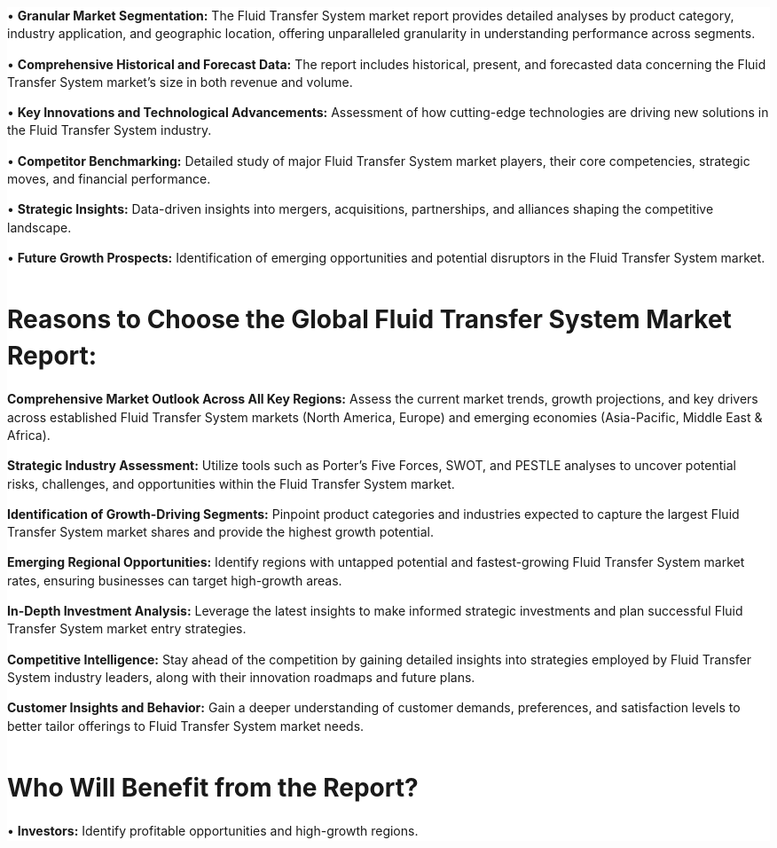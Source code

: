 • <strong>Granular Market Segmentation:</strong> The Fluid Transfer System market report provides detailed analyses by product category, industry application, and geographic location, offering unparalleled granularity in understanding performance across segments.

• <strong>Comprehensive Historical and Forecast Data:</strong> The report includes historical, present, and forecasted data concerning the Fluid Transfer System market’s size in both revenue and volume.

• <strong>Key Innovations and Technological Advancements:</strong> Assessment of how cutting-edge technologies are driving new solutions in the Fluid Transfer System industry.

• <strong>Competitor Benchmarking:</strong> Detailed study of major Fluid Transfer System market players, their core competencies, strategic moves, and financial performance.

• <strong>Strategic Insights:</strong> Data-driven insights into mergers, acquisitions, partnerships, and alliances shaping the competitive landscape.

• <strong>Future Growth Prospects:</strong> Identification of emerging opportunities and potential disruptors in the Fluid Transfer System market.

# <strong>Reasons to Choose the Global Fluid Transfer System Market Report:</strong>

<strong>Comprehensive Market Outlook Across All Key Regions:</strong>
Assess the current market trends, growth projections, and key drivers across established Fluid Transfer System markets (North America, Europe) and emerging economies (Asia-Pacific, Middle East & Africa).

<strong>Strategic Industry Assessment:</strong>
Utilize tools such as Porter’s Five Forces, SWOT, and PESTLE analyses to uncover potential risks, challenges, and opportunities within the Fluid Transfer System market.

<strong>Identification of Growth-Driving Segments:</strong>
Pinpoint product categories and industries expected to capture the largest Fluid Transfer System market shares and provide the highest growth potential.

<strong>Emerging Regional Opportunities:</strong>
Identify regions with untapped potential and fastest-growing Fluid Transfer System market rates, ensuring businesses can target high-growth areas.

<strong>In-Depth Investment Analysis:</strong>
Leverage the latest insights to make informed strategic investments and plan successful Fluid Transfer System market entry strategies.

<strong>Competitive Intelligence:</strong>
Stay ahead of the competition by gaining detailed insights into strategies employed by Fluid Transfer System industry leaders, along with their innovation roadmaps and future plans.

<strong>Customer Insights and Behavior:</strong>
Gain a deeper understanding of customer demands, preferences, and satisfaction levels to better tailor offerings to Fluid Transfer System market needs.

# <strong>Who Will Benefit from the Report?</strong>

• <strong>Investors:</strong> Identify profitable opportunities and high-growth regions.
